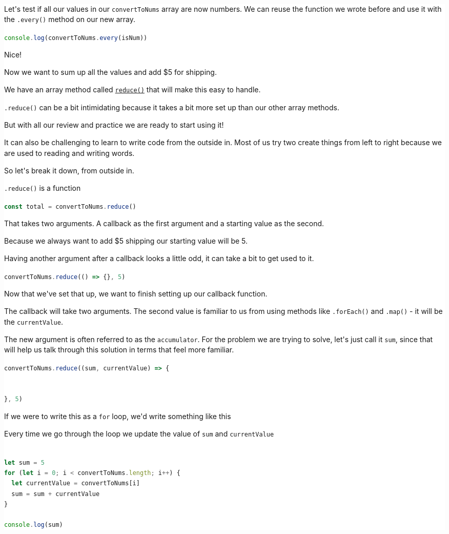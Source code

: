 Let's test if all our values in our `convertToNums` array are now numbers. We can reuse the function we wrote before and use it with the `.every()` method on our new array.

```js
console.log(convertToNums.every(isNum))
```

Nice!

Now we want to sum up all the values and add $5 for shipping.

We have an array method called [`reduce()`](https://developer.mozilla.org/en-US/docs/Web/JavaScript/Reference/Global_Objects/Array/Reduce) that will make this easy to handle.

`.reduce()` can be a bit intimidating because it takes a bit more set up than our other array methods.

But with all our review and practice we are ready to start using it!

It can also be challenging to learn to write code from the outside in. Most of us try two create things from left to right because we are used to reading and writing words.

So let's break it down, from outside in.

`.reduce()` is a function

```js
const total = convertToNums.reduce()
```

That takes two arguments. A callback as the first argument and a starting value as the second.

Because we always want to add $5 shipping our starting value will be 5.

Having another argument after a callback looks a little odd, it can take a bit to get used to it.

```js
convertToNums.reduce(() => {}, 5)
```

Now that we've set that up, we want to finish setting up our callback function.

The callback will take two arguments. The second value is familiar to us from using methods like `.forEach()` and `.map()` - it will be the `currentValue`.

The new argument is often referred to as the `accumulator`. For the problem we are trying to solve, let's just call it `sum`, since that will help us talk through this solution in terms that feel more familiar.

```js
convertToNums.reduce((sum, currentValue) => {


}, 5)
```

If we were to write this as a `for` loop, we'd write something like this


Every time we go through the loop we update the value of `sum` and `currentValue`

```js

let sum = 5
for (let i = 0; i < convertToNums.length; i++) {
  let currentValue = convertToNums[i]
  sum = sum + currentValue
}

console.log(sum)
```
